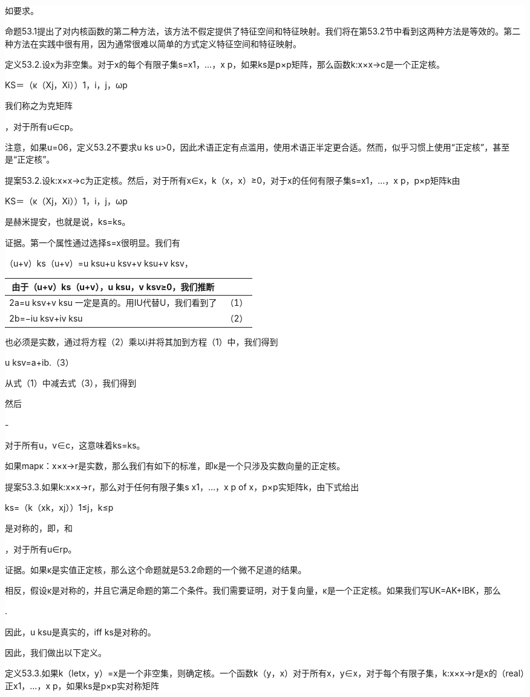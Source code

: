 如要求。

命题53.1提出了对内核函数的第二种方法，该方法不假定提供了特征空间和特征映射。我们将在第53.2节中看到这两种方法是等效的。第二种方法在实践中很有用，因为通常很难以简单的方式定义特征空间和特征映射。

定义53.2.设x为非空集。对于x的每个有限子集s=x1，…，x p，如果ks是p×p矩阵，那么函数k:x×x→c是一个正定核。

KS＝（κ（Xj，Xi））1，i，j，ωp

我们称之为克矩阵

，对于所有u∈cp。

注意，如果u=06，定义53.2不要求u ks u>0，因此术语正定有点滥用，使用术语正半定更合适。然而，似乎习惯上使用“正定核”，甚至是“正定核”。

提案53.2.设k:x×x→c为正定核。然后，对于所有x∈x，k（x，x）≥0，对于x的任何有限子集s=x1，…，x p，p×p矩阵k由

KS＝（κ（Xj，Xi））1，i，j，ωp

是赫米提安，也就是说，ks=ks。

证据。第一个属性通过选择s=x很明显。我们有

（u+v）ks（u+v）=u ksu+u ksv+v ksu+v ksv，

| 由于（u+v）ks（u+v），u ksu，v ksv≥0，我们推断     |       |
| -------------------------------------------------- | ----- |
| 2a=u ksv+v ksu   一定是真的。用IU代替U，我们看到了 | （1） |
| 2b=−iu ksv+iv ksu                                  | （2） |

也必须是实数，通过将方程（2）乘以i并将其加到方程（1）中，我们得到

u ksv=a+ib.（3）

从式（1）中减去式（3），我们得到

然后

\-

对于所有u，v∈c，这意味着ks=ks。

如果mapκ：x×x→r是实数，那么我们有如下的标准，即κ是一个只涉及实数向量的正定核。

提案53.3.如果k:x×x→r，那么对于任何有限子集s x1，…，x p of x，p×p实矩阵k，由下式给出

ks=（k（xk，xj））1≤j，k≤p

是对称的，即，和

，对于所有u∈rp。

证据。如果κ是实值正定核，那么这个命题就是53.2命题的一个微不足道的结果。

相反，假设κ是对称的，并且它满足命题的第二个条件。我们需要证明，对于复向量，κ是一个正定核。如果我们写UK=AK+IBK，那么

.

因此，u ksu是真实的，iff ks是对称的。

因此，我们做出以下定义。

定义53.3.如果k（letx，y）=x是一个非空集，则确定核。一个函数k（y，x）对于所有x，y∈x，对于每个有限子集，k:x×x→r是x的（real）正x1，…，x p，如果ks是p×p实对称矩阵
